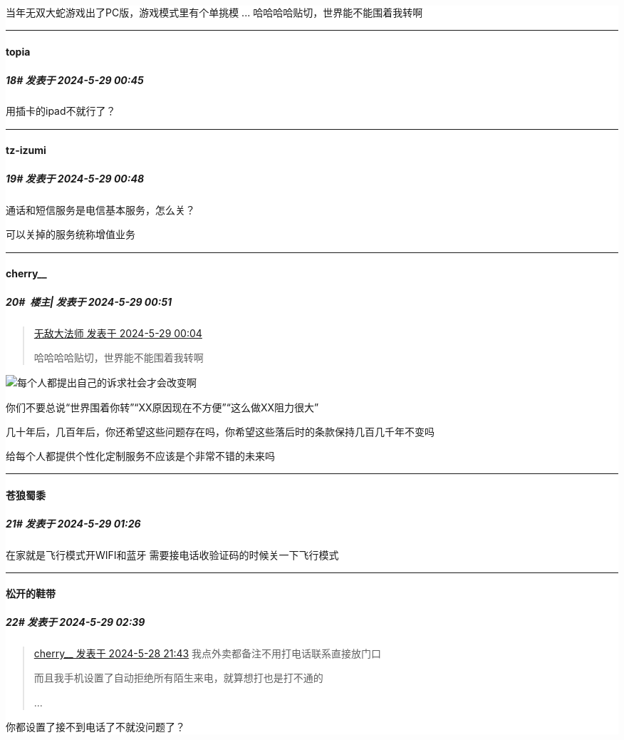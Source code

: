当年无双大蛇游戏出了PC版，游戏模式里有个单挑模 ...</blockquote>
哈哈哈哈贴切，世界能不能围着我转啊

*****

####  topia  
##### 18#       发表于 2024-5-29 00:45

用插卡的ipad不就行了？

*****

####  tz-izumi  
##### 19#       发表于 2024-5-29 00:48

通话和短信服务是电信基本服务，怎么关？

可以关掉的服务统称增值业务

*****

####  cherry__  
##### 20#         楼主| 发表于 2024-5-29 00:51

<blockquote><a href="httphttps://bbs.saraba1st.com/2b/forum.php?mod=redirect&amp;goto=findpost&amp;pid=65038821&amp;ptid=2185255" target="_blank">无敌大法师 发表于 2024-5-29 00:04</a>

哈哈哈哈贴切，世界能不能围着我转啊</blockquote>
<img src="https://static.saraba1st.com/image/smiley/face/04.gif" referrerpolicy="no-referrer">每个人都提出自己的诉求社会才会改变啊

你们不要总说“世界围着你转”“XX原因现在不方便”“这么做XX阻力很大”

几十年后，几百年后，你还希望这些问题存在吗，你希望这些落后时的条款保持几百几千年不变吗

给每个人都提供个性化定制服务不应该是个非常不错的未来吗

*****

####  苍狼蜀黍  
##### 21#       发表于 2024-5-29 01:26

在家就是飞行模式开WIFI和蓝牙 需要接电话收验证码的时候关一下飞行模式

*****

####  松开的鞋带  
##### 22#       发表于 2024-5-29 02:39

<blockquote><a href="httphttps://bbs.saraba1st.com/2b/forum.php?mod=redirect&amp;goto=findpost&amp;pid=65037047&amp;ptid=2185255" target="_blank">cherry__ 发表于 2024-5-28 21:43</a>
我点外卖都备注不用打电话联系直接放门口

而且我手机设置了自动拒绝所有陌生来电，就算想打也是打不通的

 ...</blockquote>
你都设置了接不到电话了不就没问题了？
